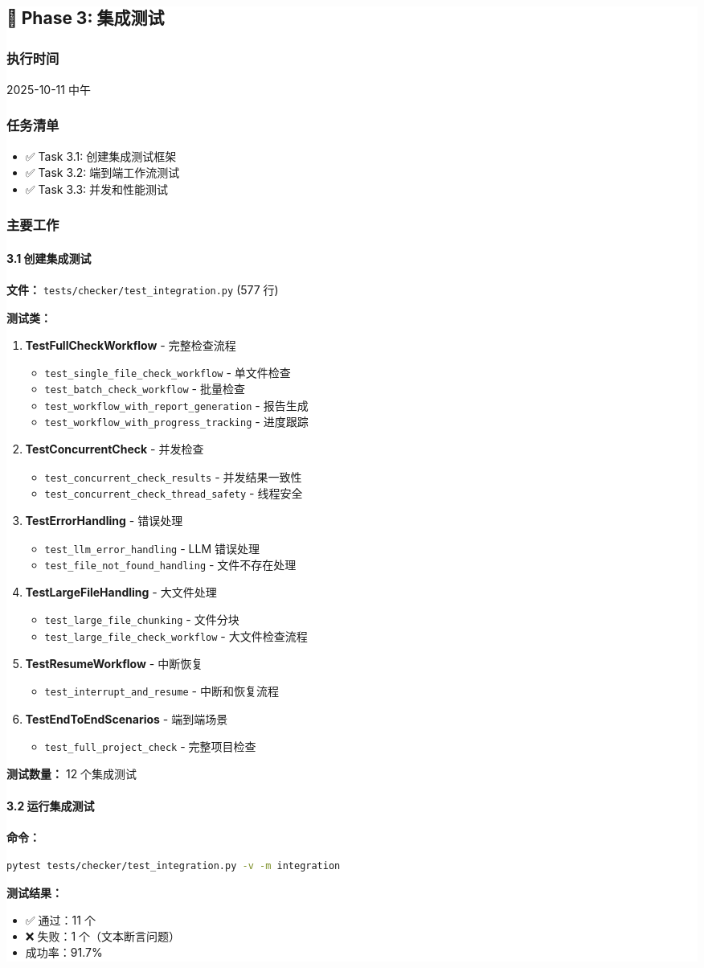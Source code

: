 
## 🎯 Phase 3: 集成测试

### 执行时间
2025-10-11 中午

### 任务清单
- ✅ Task 3.1: 创建集成测试框架
- ✅ Task 3.2: 端到端工作流测试
- ✅ Task 3.3: 并发和性能测试

### 主要工作

#### 3.1 创建集成测试
**文件：** `tests/checker/test_integration.py` (577 行)

**测试类：**

1. **TestFullCheckWorkflow** - 完整检查流程
   - `test_single_file_check_workflow` - 单文件检查
   - `test_batch_check_workflow` - 批量检查
   - `test_workflow_with_report_generation` - 报告生成
   - `test_workflow_with_progress_tracking` - 进度跟踪

2. **TestConcurrentCheck** - 并发检查
   - `test_concurrent_check_results` - 并发结果一致性
   - `test_concurrent_check_thread_safety` - 线程安全

3. **TestErrorHandling** - 错误处理
   - `test_llm_error_handling` - LLM 错误处理
   - `test_file_not_found_handling` - 文件不存在处理

4. **TestLargeFileHandling** - 大文件处理
   - `test_large_file_chunking` - 文件分块
   - `test_large_file_check_workflow` - 大文件检查流程

5. **TestResumeWorkflow** - 中断恢复
   - `test_interrupt_and_resume` - 中断和恢复流程

6. **TestEndToEndScenarios** - 端到端场景
   - `test_full_project_check` - 完整项目检查

**测试数量：** 12 个集成测试

#### 3.2 运行集成测试
**命令：**
```bash
pytest tests/checker/test_integration.py -v -m integration
```

**测试结果：**
- ✅ 通过：11 个
- ❌ 失败：1 个（文本断言问题）
- 成功率：91.7%
